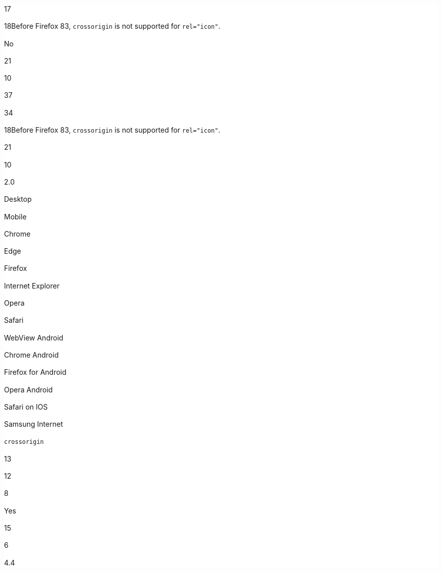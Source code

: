 17

18Before Firefox 83, `crossorigin` is not supported for `rel="icon"`.

No

21

10

37

34

18Before Firefox 83, `crossorigin` is not supported for `rel="icon"`.

21

10

2.0

Desktop

Mobile

Chrome

Edge

Firefox

Internet Explorer

Opera

Safari

WebView Android

Chrome Android

Firefox for Android

Opera Android

Safari on IOS

Samsung Internet

`crossorigin`

13

12

8

Yes

15

6

4.4
